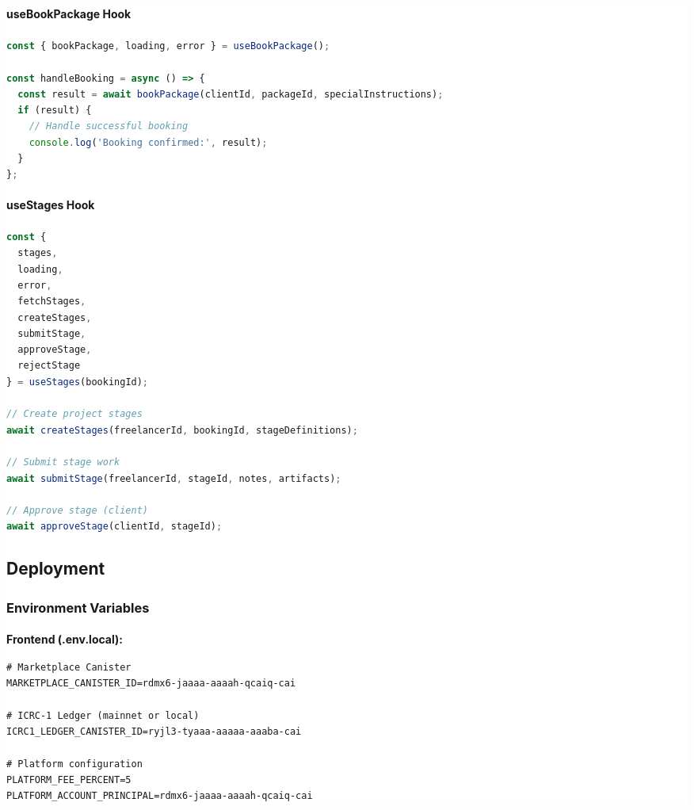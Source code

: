 #### useBookPackage Hook
```typescript
const { bookPackage, loading, error } = useBookPackage();

const handleBooking = async () => {
  const result = await bookPackage(clientId, packageId, specialInstructions);
  if (result) {
    // Handle successful booking
    console.log('Booking confirmed:', result);
  }
};
```

#### useStages Hook
```typescript
const { 
  stages, 
  loading, 
  error, 
  fetchStages, 
  createStages, 
  submitStage, 
  approveStage, 
  rejectStage 
} = useStages(bookingId);

// Create project stages
await createStages(freelancerId, bookingId, stageDefinitions);

// Submit stage work
await submitStage(freelancerId, stageId, notes, artifacts);

// Approve stage (client)
await approveStage(clientId, stageId);
```

## Deployment

### Environment Variables

**Frontend (.env.local):**
```env
# Marketplace Canister
MARKETPLACE_CANISTER_ID=rdmx6-jaaaa-aaaah-qcaiq-cai

# ICRC-1 Ledger (mainnet or local)
ICRC1_LEDGER_CANISTER_ID=ryjl3-tyaaa-aaaaa-aaaba-cai

# Platform configuration
PLATFORM_FEE_PERCENT=5
PLATFORM_ACCOUNT_PRINCIPAL=rdmx6-jaaaa-aaaah-qcaiq-cai
```
